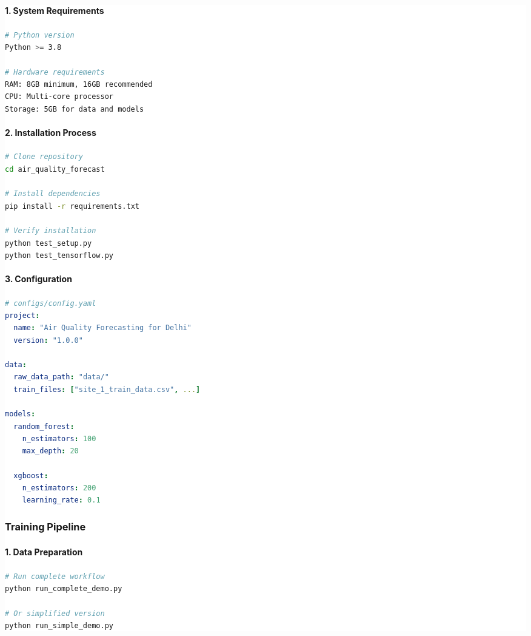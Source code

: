 #### 1. System Requirements
```bash
# Python version
Python >= 3.8

# Hardware requirements
RAM: 8GB minimum, 16GB recommended
CPU: Multi-core processor
Storage: 5GB for data and models
```

#### 2. Installation Process
```bash
# Clone repository
cd air_quality_forecast

# Install dependencies
pip install -r requirements.txt

# Verify installation
python test_setup.py
python test_tensorflow.py
```

#### 3. Configuration
```yaml
# configs/config.yaml
project:
  name: "Air Quality Forecasting for Delhi"
  version: "1.0.0"

data:
  raw_data_path: "data/"
  train_files: ["site_1_train_data.csv", ...]

models:
  random_forest:
    n_estimators: 100
    max_depth: 20
  
  xgboost:
    n_estimators: 200
    learning_rate: 0.1
```

### Training Pipeline

#### 1. Data Preparation
```bash
# Run complete workflow
python run_complete_demo.py

# Or simplified version
python run_simple_demo.py
```
